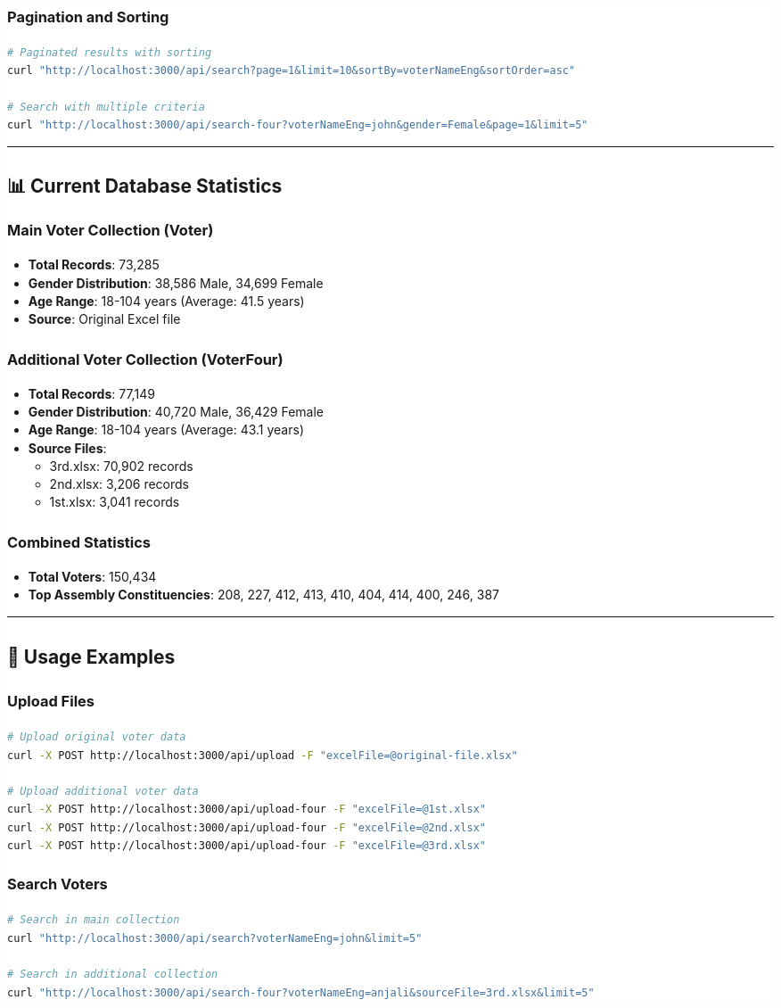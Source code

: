 ### **Pagination and Sorting**
```bash
# Paginated results with sorting
curl "http://localhost:3000/api/search?page=1&limit=10&sortBy=voterNameEng&sortOrder=asc"

# Search with multiple criteria
curl "http://localhost:3000/api/search-four?voterNameEng=john&gender=Female&page=1&limit=5"
```

---

## 📊 **Current Database Statistics**

### **Main Voter Collection (Voter)**
- **Total Records**: 73,285
- **Gender Distribution**: 38,586 Male, 34,699 Female
- **Age Range**: 18-104 years (Average: 41.5 years)
- **Source**: Original Excel file

### **Additional Voter Collection (VoterFour)**
- **Total Records**: 77,149
- **Gender Distribution**: 40,720 Male, 36,429 Female
- **Age Range**: 18-104 years (Average: 43.1 years)
- **Source Files**:
  - 3rd.xlsx: 70,902 records
  - 2nd.xlsx: 3,206 records
  - 1st.xlsx: 3,041 records

### **Combined Statistics**
- **Total Voters**: 150,434
- **Top Assembly Constituencies**: 208, 227, 412, 413, 410, 404, 414, 400, 246, 387

---

## 🚀 **Usage Examples**

### **Upload Files**
```bash
# Upload original voter data
curl -X POST http://localhost:3000/api/upload -F "excelFile=@original-file.xlsx"

# Upload additional voter data
curl -X POST http://localhost:3000/api/upload-four -F "excelFile=@1st.xlsx"
curl -X POST http://localhost:3000/api/upload-four -F "excelFile=@2nd.xlsx"
curl -X POST http://localhost:3000/api/upload-four -F "excelFile=@3rd.xlsx"
```

### **Search Voters**
```bash
# Search in main collection
curl "http://localhost:3000/api/search?voterNameEng=john&limit=5"

# Search in additional collection
curl "http://localhost:3000/api/search-four?voterNameEng=anjali&sourceFile=3rd.xlsx&limit=5"
```
